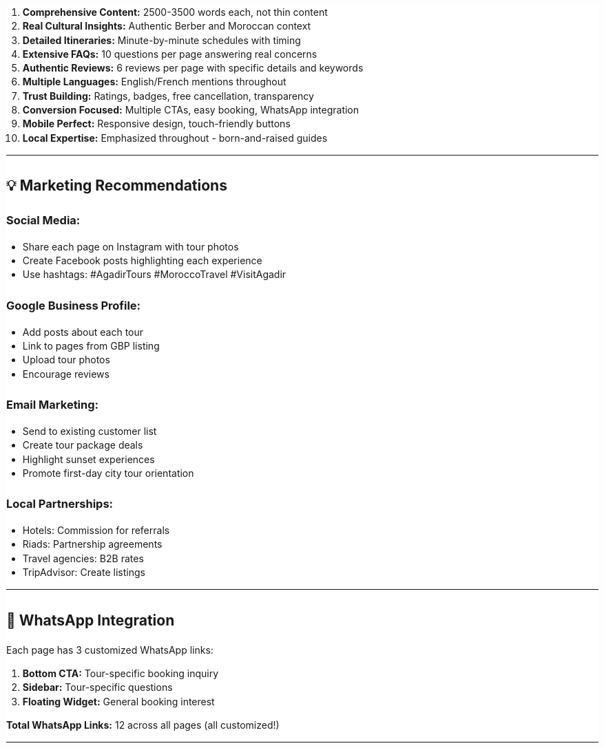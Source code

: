 1. **Comprehensive Content:** 2500-3500 words each, not thin content
2. **Real Cultural Insights:** Authentic Berber and Moroccan context
3. **Detailed Itineraries:** Minute-by-minute schedules with timing
4. **Extensive FAQs:** 10 questions per page answering real concerns
5. **Authentic Reviews:** 6 reviews per page with specific details and keywords
6. **Multiple Languages:** English/French mentions throughout
7. **Trust Building:** Ratings, badges, free cancellation, transparency
8. **Conversion Focused:** Multiple CTAs, easy booking, WhatsApp integration
9. **Mobile Perfect:** Responsive design, touch-friendly buttons
10. **Local Expertise:** Emphasized throughout - born-and-raised guides

---

## 💡 Marketing Recommendations

### Social Media:
- Share each page on Instagram with tour photos
- Create Facebook posts highlighting each experience
- Use hashtags: #AgadirTours #MoroccoTravel #VisitAgadir

### Google Business Profile:
- Add posts about each tour
- Link to pages from GBP listing
- Upload tour photos
- Encourage reviews

### Email Marketing:
- Send to existing customer list
- Create tour package deals
- Highlight sunset experiences
- Promote first-day city tour orientation

### Local Partnerships:
- Hotels: Commission for referrals
- Riads: Partnership agreements
- Travel agencies: B2B rates
- TripAdvisor: Create listings

---

## 📱 WhatsApp Integration

Each page has 3 customized WhatsApp links:
1. **Bottom CTA:** Tour-specific booking inquiry
2. **Sidebar:** Tour-specific questions
3. **Floating Widget:** General booking interest

**Total WhatsApp Links:** 12 across all pages (all customized!)

---
